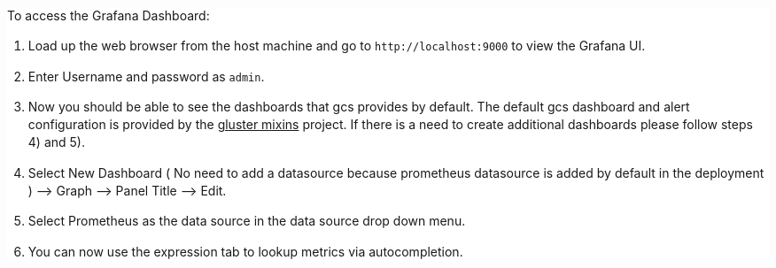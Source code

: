 To access the Grafana Dashboard: 

1) Load up the web browser from the host machine and go to ```http://localhost:9000``` to view the Grafana UI. 

2) Enter Username and password as ```admin```.

3) Now you should be able to see the dashboards that gcs provides by default. The default gcs dashboard and alert configuration is provided by the [gluster mixins](https://github.com/gluster/gluster-mixins) project. If there is a need to create additional dashboards please follow steps 4) and 5).

4) Select New Dashboard ( No need to add a datasource because prometheus datasource is added by default in the deployment ) --> Graph --> Panel Title --> Edit.

5) Select Prometheus as the data source in the data source drop down menu.

6) You can now use the expression tab to lookup metrics via autocompletion.

